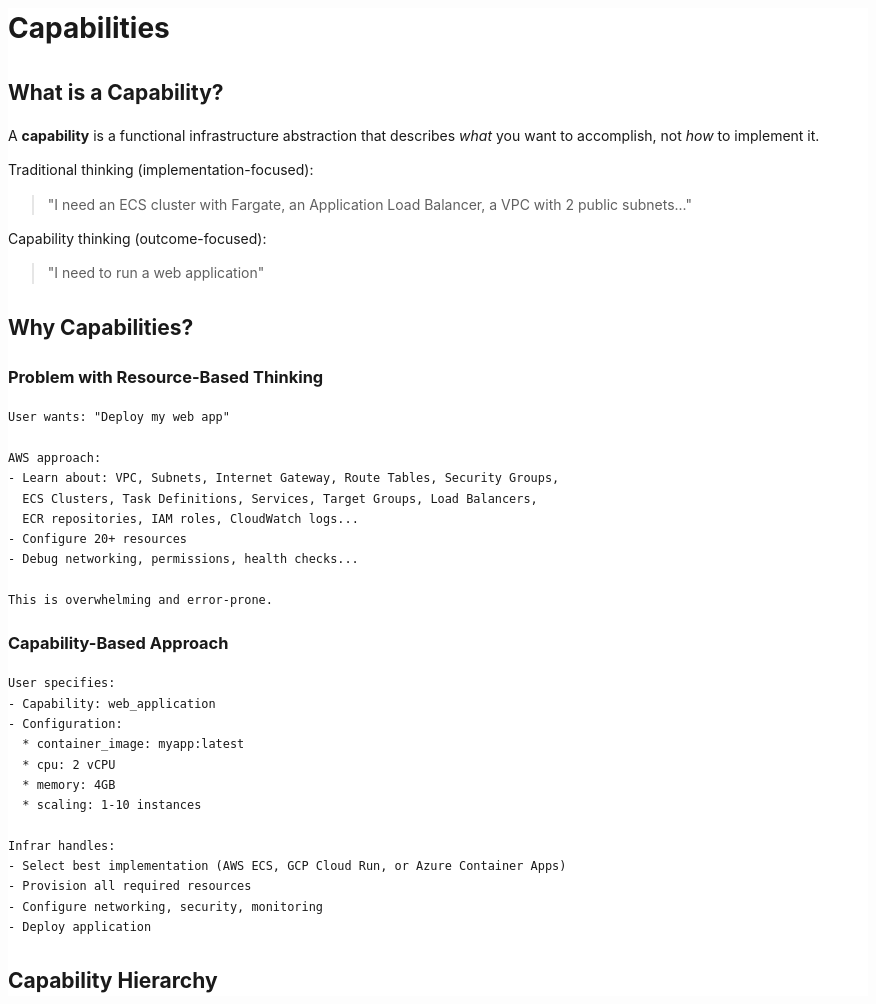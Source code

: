 # Capabilities

## What is a Capability?

A **capability** is a functional infrastructure abstraction that describes *what* you want to accomplish, not *how* to implement it.

Traditional thinking (implementation-focused):
> "I need an ECS cluster with Fargate, an Application Load Balancer, a VPC with 2 public subnets..."

Capability thinking (outcome-focused):
> "I need to run a web application"

## Why Capabilities?

### Problem with Resource-Based Thinking

```
User wants: "Deploy my web app"

AWS approach:
- Learn about: VPC, Subnets, Internet Gateway, Route Tables, Security Groups,
  ECS Clusters, Task Definitions, Services, Target Groups, Load Balancers,
  ECR repositories, IAM roles, CloudWatch logs...
- Configure 20+ resources
- Debug networking, permissions, health checks...

This is overwhelming and error-prone.
```

### Capability-Based Approach

```
User specifies:
- Capability: web_application
- Configuration:
  * container_image: myapp:latest
  * cpu: 2 vCPU
  * memory: 4GB
  * scaling: 1-10 instances

Infrar handles:
- Select best implementation (AWS ECS, GCP Cloud Run, or Azure Container Apps)
- Provision all required resources
- Configure networking, security, monitoring
- Deploy application
```

## Capability Hierarchy
